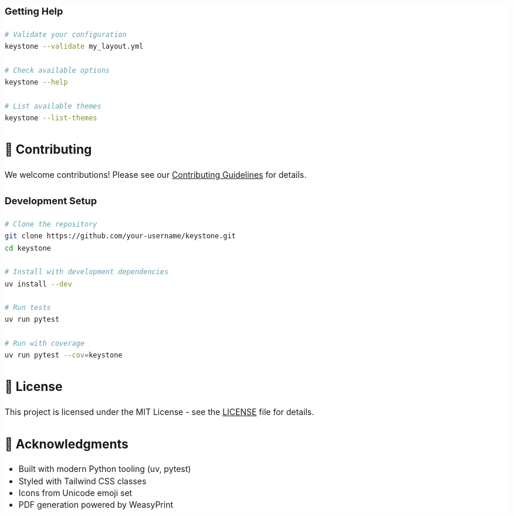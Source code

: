 ### Getting Help

```bash
# Validate your configuration
keystone --validate my_layout.yml

# Check available options
keystone --help

# List available themes
keystone --list-themes
```

## 🤝 Contributing

We welcome contributions! Please see our [Contributing Guidelines](CONTRIBUTING.md) for details.

### Development Setup

```bash
# Clone the repository
git clone https://github.com/your-username/keystone.git
cd keystone

# Install with development dependencies
uv install --dev

# Run tests
uv run pytest

# Run with coverage
uv run pytest --cov=keystone
```

## 📝 License

This project is licensed under the MIT License - see the [LICENSE](LICENSE) file for details.

## 🙏 Acknowledgments

- Built with modern Python tooling (uv, pytest)
- Styled with Tailwind CSS classes
- Icons from Unicode emoji set
- PDF generation powered by WeasyPrint
